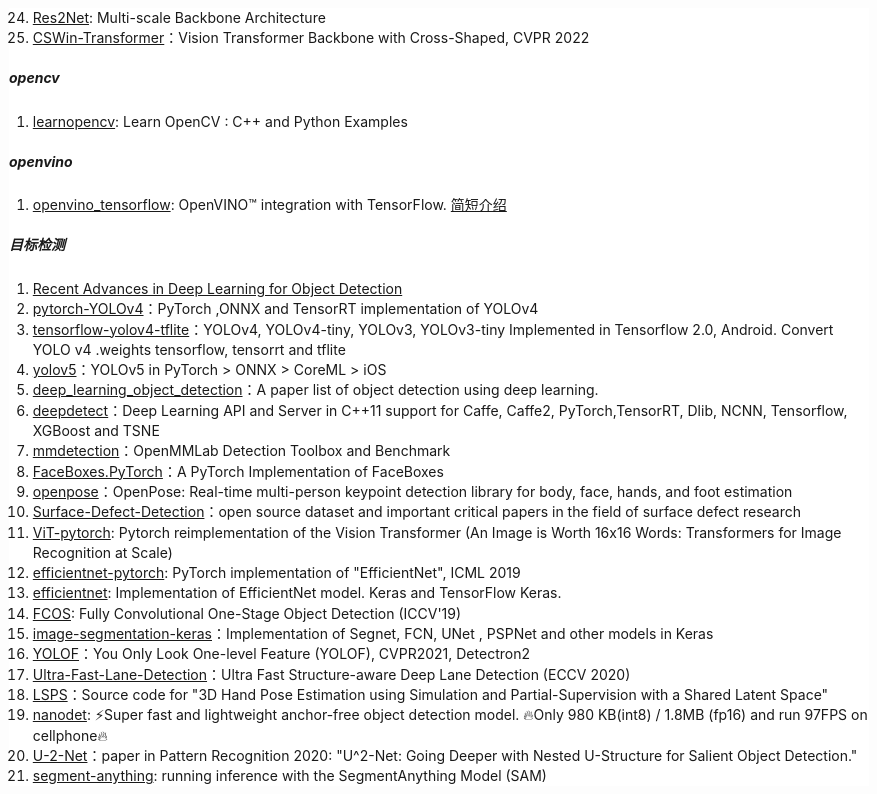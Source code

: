 24. [Res2Net](https://github.com/Res2Net/Res2Net-PretrainedModels): Multi-scale Backbone Architecture
25. [CSWin-Transformer](https://github.com/microsoft/CSWin-Transformer)：Vision Transformer Backbone with Cross-Shaped, CVPR 2022



##### opencv

1. [learnopencv](https://github.com/spmallick/learnopencv): Learn OpenCV : C++ and Python Examples



##### openvino

1. [openvino_tensorflow](https://github.com/openvinotoolkit/openvino_tensorflow): OpenVINO™ integration with TensorFlow. [简短介绍](https://mp.weixin.qq.com/s?__biz=MzI5MDUyMDIxNA%3D%3D&abtest_cookie=AAACAA%3D%3D&ascene=56&chksm=ec1d37d5db6abec3d18567a2e43d53746fb88c73cd9d0182ff2791e193027e17a434b208f28a&clicktime=1630216035&devicetype=android-29&enterid=1630216035&exportkey=AyFWfNneyqVjLYNxYGEFiWI%3D&idx=1&lang=en&mid=2247572012&nettype=WIFI&pass_ticket=33lev6IS81X7EXB%2FIB4rKQ%2BaTeByxSTzjvfjcyi1NJRH8mbaydx4Y%2Bem%2BmoWOn1r&scene=90&sessionid=1630215765&sn=d685084cc88c0a6d8afeb7b168ed68b0&subscene=93&utm_source=pocket_mylist&version=28000a3d&wx_header=1)



##### 目标检测

1. [Recent Advances in Deep Learning for Object Detection](https://arxiv.org/abs/1908.03673v1)
2. [pytorch-YOLOv4](https://github.com/Tianxiaomo/pytorch-YOLOv4)：PyTorch ,ONNX and TensorRT implementation of YOLOv4
3. [tensorflow-yolov4-tflite](https://github.com/hunglc007/tensorflow-yolov4-tflite)：YOLOv4, YOLOv4-tiny, YOLOv3, YOLOv3-tiny Implemented in Tensorflow 2.0, Android. Convert YOLO v4 .weights tensorflow, tensorrt and tflite
4. [yolov5](https://github.com/ultralytics/yolov5)：YOLOv5 in PyTorch > ONNX > CoreML > iOS
5. [deep_learning_object_detection](https://github.com/hoya012/deep_learning_object_detection)：A paper list of object detection using deep learning.
6. [deepdetect](https://github.com/jolibrain/deepdetect)：Deep Learning API and Server in C++11 support for Caffe, Caffe2, PyTorch,TensorRT, Dlib, NCNN, Tensorflow, XGBoost and TSNE
7. [ mmdetection](https://github.com/open-mmlab/mmdetection)：OpenMMLab Detection Toolbox and Benchmark
8. [FaceBoxes.PyTorch](https://github.com/zisianw/FaceBoxes.PyTorch)：A PyTorch Implementation of FaceBoxes
9. [openpose](https://github.com/CMU-Perceptual-Computing-Lab/openpose)：OpenPose: Real-time multi-person keypoint detection library for body, face, hands, and foot estimation
10. [ Surface-Defect-Detection](https://github.com/Charmve/Surface-Defect-Detection)：open source dataset and important critical papers in the field of surface defect research
11. [ViT-pytorch](https://github.com/jeonsworld/ViT-pytorch): Pytorch reimplementation of the Vision Transformer (An Image is Worth 16x16 Words: Transformers for Image Recognition at Scale)
12. [efficientnet-pytorch](https://github.com/katsura-jp/efficientnet-pytorch): PyTorch implementation of "EfficientNet", ICML 2019
13. [efficientnet](https://github.com/qubvel/efficientnet): Implementation of EfficientNet model. Keras and TensorFlow Keras.
14. [FCOS](https://github.com/tianzhi0549/FCOS): Fully Convolutional One-Stage Object Detection (ICCV'19) 
15. [image-segmentation-keras](https://github.com/divamgupta/image-segmentation-keras)：Implementation of Segnet, FCN, UNet , PSPNet and other models in Keras
16. [YOLOF](https://github.com/chensnathan/YOLOF)：You Only Look One-level Feature (YOLOF), CVPR2021, Detectron2
17. [Ultra-Fast-Lane-Detection](https://github.com/cfzd/Ultra-Fast-Lane-Detection)：Ultra Fast Structure-aware Deep Lane Detection (ECCV 2020)
18. [LSPS](https://github.com/masabdi/LSPS)：Source code for "3D Hand Pose Estimation using Simulation and Partial-Supervision with a Shared Latent Space"
19. [nanodet](https://github.com/RangiLyu/nanodet): ⚡Super fast and lightweight anchor-free object detection model. 🔥Only 980 KB(int8) / 1.8MB (fp16) and run 97FPS on cellphone🔥
20. [U-2-Net](https://github.com/xuebinqin/U-2-Net)：paper in Pattern Recognition 2020: "U^2-Net: Going Deeper with Nested U-Structure for Salient Object Detection."
21. [segment-anything](https://github.com/facebookresearch/segment-anything): running inference with the SegmentAnything Model (SAM)